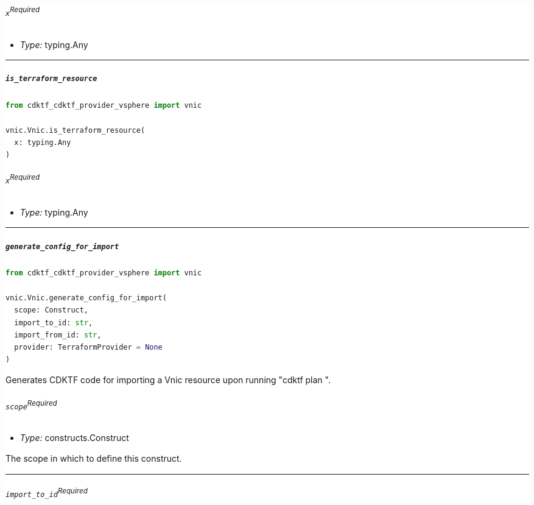 ###### `x`<sup>Required</sup> <a name="x" id="@cdktf/provider-vsphere.vnic.Vnic.isTerraformElement.parameter.x"></a>

- *Type:* typing.Any

---

##### `is_terraform_resource` <a name="is_terraform_resource" id="@cdktf/provider-vsphere.vnic.Vnic.isTerraformResource"></a>

```python
from cdktf_cdktf_provider_vsphere import vnic

vnic.Vnic.is_terraform_resource(
  x: typing.Any
)
```

###### `x`<sup>Required</sup> <a name="x" id="@cdktf/provider-vsphere.vnic.Vnic.isTerraformResource.parameter.x"></a>

- *Type:* typing.Any

---

##### `generate_config_for_import` <a name="generate_config_for_import" id="@cdktf/provider-vsphere.vnic.Vnic.generateConfigForImport"></a>

```python
from cdktf_cdktf_provider_vsphere import vnic

vnic.Vnic.generate_config_for_import(
  scope: Construct,
  import_to_id: str,
  import_from_id: str,
  provider: TerraformProvider = None
)
```

Generates CDKTF code for importing a Vnic resource upon running "cdktf plan <stack-name>".

###### `scope`<sup>Required</sup> <a name="scope" id="@cdktf/provider-vsphere.vnic.Vnic.generateConfigForImport.parameter.scope"></a>

- *Type:* constructs.Construct

The scope in which to define this construct.

---

###### `import_to_id`<sup>Required</sup> <a name="import_to_id" id="@cdktf/provider-vsphere.vnic.Vnic.generateConfigForImport.parameter.importToId"></a>
